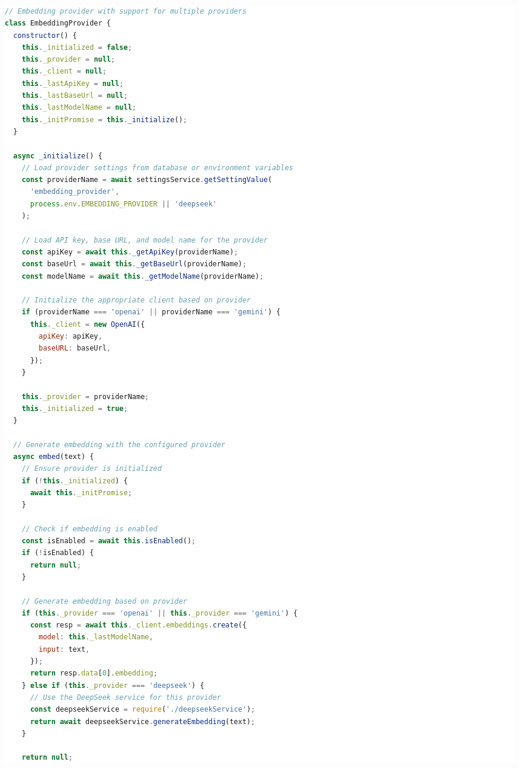 ```javascript
// Embedding provider with support for multiple providers
class EmbeddingProvider {
  constructor() {
    this._initialized = false;
    this._provider = null;
    this._client = null;
    this._lastApiKey = null;
    this._lastBaseUrl = null;
    this._lastModelName = null;
    this._initPromise = this._initialize();
  }

  async _initialize() {
    // Load provider settings from database or environment variables
    const providerName = await settingsService.getSettingValue(
      'embedding_provider',
      process.env.EMBEDDING_PROVIDER || 'deepseek'
    );

    // Load API key, base URL, and model name for the provider
    const apiKey = await this._getApiKey(providerName);
    const baseUrl = await this._getBaseUrl(providerName);
    const modelName = await this._getModelName(providerName);

    // Initialize the appropriate client based on provider
    if (providerName === 'openai' || providerName === 'gemini') {
      this._client = new OpenAI({
        apiKey: apiKey,
        baseURL: baseUrl,
      });
    }

    this._provider = providerName;
    this._initialized = true;
  }

  // Generate embedding with the configured provider
  async embed(text) {
    // Ensure provider is initialized
    if (!this._initialized) {
      await this._initPromise;
    }

    // Check if embedding is enabled
    const isEnabled = await this.isEnabled();
    if (!isEnabled) {
      return null;
    }

    // Generate embedding based on provider
    if (this._provider === 'openai' || this._provider === 'gemini') {
      const resp = await this._client.embeddings.create({
        model: this._lastModelName,
        input: text,
      });
      return resp.data[0].embedding;
    } else if (this._provider === 'deepseek') {
      // Use the DeepSeek service for this provider
      const deepseekService = require('./deepseekService');
      return await deepseekService.generateEmbedding(text);
    }

    return null;
```